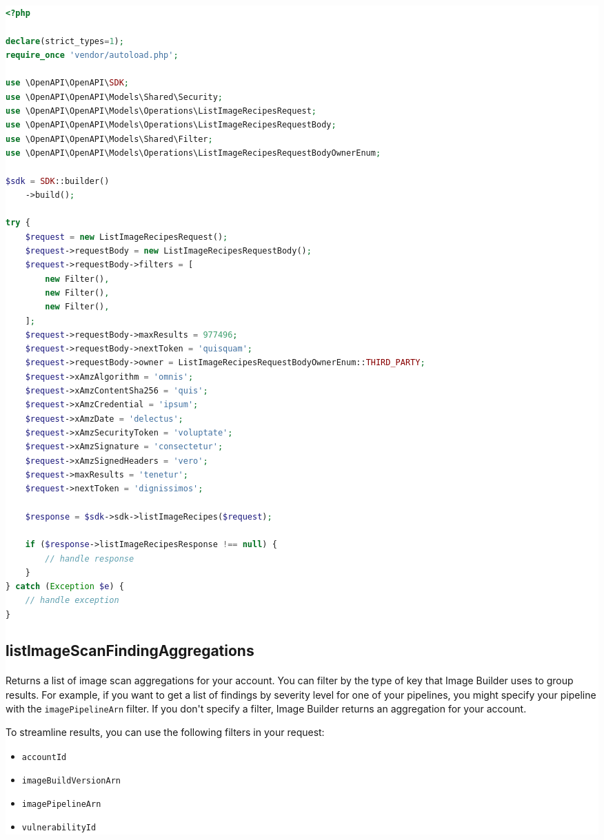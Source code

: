 ```php
<?php

declare(strict_types=1);
require_once 'vendor/autoload.php';

use \OpenAPI\OpenAPI\SDK;
use \OpenAPI\OpenAPI\Models\Shared\Security;
use \OpenAPI\OpenAPI\Models\Operations\ListImageRecipesRequest;
use \OpenAPI\OpenAPI\Models\Operations\ListImageRecipesRequestBody;
use \OpenAPI\OpenAPI\Models\Shared\Filter;
use \OpenAPI\OpenAPI\Models\Operations\ListImageRecipesRequestBodyOwnerEnum;

$sdk = SDK::builder()
    ->build();

try {
    $request = new ListImageRecipesRequest();
    $request->requestBody = new ListImageRecipesRequestBody();
    $request->requestBody->filters = [
        new Filter(),
        new Filter(),
        new Filter(),
    ];
    $request->requestBody->maxResults = 977496;
    $request->requestBody->nextToken = 'quisquam';
    $request->requestBody->owner = ListImageRecipesRequestBodyOwnerEnum::THIRD_PARTY;
    $request->xAmzAlgorithm = 'omnis';
    $request->xAmzContentSha256 = 'quis';
    $request->xAmzCredential = 'ipsum';
    $request->xAmzDate = 'delectus';
    $request->xAmzSecurityToken = 'voluptate';
    $request->xAmzSignature = 'consectetur';
    $request->xAmzSignedHeaders = 'vero';
    $request->maxResults = 'tenetur';
    $request->nextToken = 'dignissimos';

    $response = $sdk->sdk->listImageRecipes($request);

    if ($response->listImageRecipesResponse !== null) {
        // handle response
    }
} catch (Exception $e) {
    // handle exception
}
```

## listImageScanFindingAggregations

<p>Returns a list of image scan aggregations for your account. You can filter by the type of key that Image Builder uses to group results. For example, if you want to get a list of findings by severity level for one of your pipelines, you might specify your pipeline with the <code>imagePipelineArn</code> filter. If you don't specify a filter, Image Builder returns an aggregation for your account.</p> <p>To streamline results, you can use the following filters in your request:</p> <ul> <li> <p> <code>accountId</code> </p> </li> <li> <p> <code>imageBuildVersionArn</code> </p> </li> <li> <p> <code>imagePipelineArn</code> </p> </li> <li> <p> <code>vulnerabilityId</code> </p> </li> </ul>
